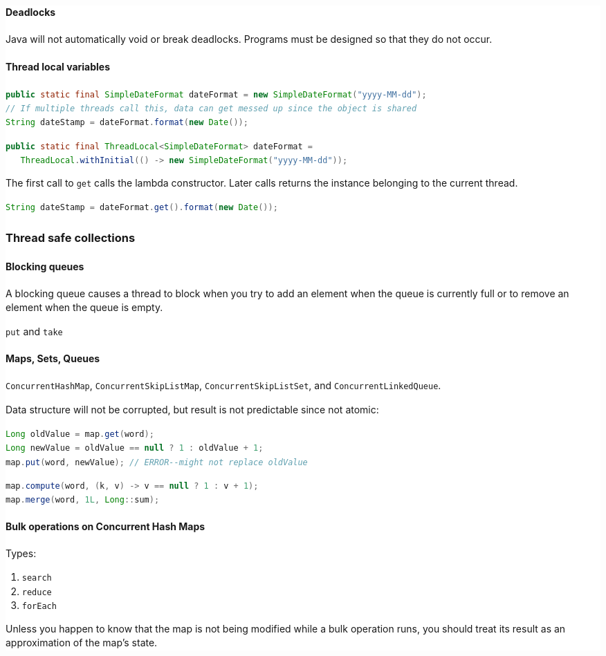 #### Deadlocks

Java will not automatically void or break deadlocks. Programs must be designed so that they do not occur.

#### Thread local variables

```java
public static final SimpleDateFormat dateFormat = new SimpleDateFormat("yyyy-MM-dd");
// If multiple threads call this, data can get messed up since the object is shared
String dateStamp = dateFormat.format(new Date());
```

```java
public static final ThreadLocal<SimpleDateFormat> dateFormat =
   ThreadLocal.withInitial(() -> new SimpleDateFormat("yyyy-MM-dd"));
```

The first call to `get` calls the lambda constructor. Later calls returns the instance belonging to the current thread.
```java
String dateStamp = dateFormat.get().format(new Date());
```

### Thread safe collections

#### Blocking queues

A blocking queue causes a thread to block when you try to add an element when the queue is currently full or to remove an element when the queue is empty. 

`put` and `take`

#### Maps, Sets, Queues

`ConcurrentHashMap`, `ConcurrentSkipListMap`, `ConcurrentSkipListSet`, and `ConcurrentLinkedQueue`.

Data structure will not be corrupted, but result is not predictable since not atomic:
```java
Long oldValue = map.get(word);
Long newValue = oldValue == null ? 1 : oldValue + 1;
map.put(word, newValue); // ERROR--might not replace oldValue
```

```java
map.compute(word, (k, v) -> v == null ? 1 : v + 1);
map.merge(word, 1L, Long::sum);
```

#### Bulk operations on Concurrent Hash Maps

Types:
1. `search`
2. `reduce`
3. `forEach`

Unless you happen to know that the map is not being modified while a bulk operation runs, you should treat its result as an approximation of the map’s state.
